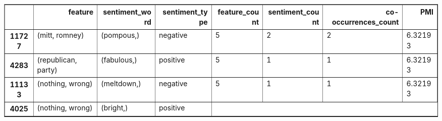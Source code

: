 


<div>
<style scoped>
    .dataframe tbody tr th:only-of-type {
        vertical-align: middle;
    }

    .dataframe tbody tr th {
        vertical-align: top;
    }

    .dataframe thead th {
        text-align: right;
    }
</style>
<table border="1" class="dataframe">
  <thead>
    <tr style="text-align: right;">
      <th></th>
      <th>feature</th>
      <th>sentiment_word</th>
      <th>sentiment_type</th>
      <th>feature_count</th>
      <th>sentiment_count</th>
      <th>co-occurrences_count</th>
      <th>PMI</th>
    </tr>
  </thead>
  <tbody>
    <tr>
      <th>11727</th>
      <td>(mitt, romney)</td>
      <td>(pompous,)</td>
      <td>negative</td>
      <td>5</td>
      <td>2</td>
      <td>2</td>
      <td>6.32193</td>
    </tr>
    <tr>
      <th>4283</th>
      <td>(republican, party)</td>
      <td>(fabulous,)</td>
      <td>positive</td>
      <td>5</td>
      <td>1</td>
      <td>1</td>
      <td>6.32193</td>
    </tr>
    <tr>
      <th>11133</th>
      <td>(nothing, wrong)</td>
      <td>(meltdown,)</td>
      <td>negative</td>
      <td>5</td>
      <td>1</td>
      <td>1</td>
      <td>6.32193</td>
    </tr>
    <tr>
      <th>4025</th>
      <td>(nothing, wrong)</td>
      <td>(bright,)</td>
      <td>positive</td>